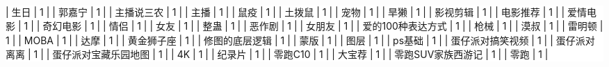 | 生日 | 1 |
| 郭嘉宁 | 1 |
| 主播说三农 | 1 |
| 主播 | 1 |
| 鼠疫 | 1 |
| 土拨鼠 | 1 |
| 宠物 | 1 |
| 旱獭 | 1 |
| 影视剪辑 | 1 |
| 电影推荐 | 1 |
| 爱情电影 | 1 |
| 奇幻电影 | 1 |
| 情侣 | 1 |
| 女友 | 1 |
| 整蛊 | 1 |
| 恶作剧 | 1 |
| 女朋友 | 1 |
| 爱的100种表达方式 | 1 |
| 枪械 | 1 |
| 漠叔 | 1 |
| 雷明顿 | 1 |
| MOBA | 1 |
| 达摩 | 1 |
| 黄金狮子座 | 1 |
| 修图的底层逻辑 | 1 |
| 蒙版 | 1 |
| 图层 | 1 |
| ps基础 | 1 |
| 蛋仔派对搞笑视频 | 1 |
| 蛋仔派对离离 | 1 |
| 蛋仔派对宝藏乐园地图 | 1 |
| 4K | 1 |
| 纪录片 | 1 |
| 零跑C10 | 1 |
| 大宝荐 | 1 |
| 零跑SUV家族西游记 | 1 |
| 零跑 | 1 |